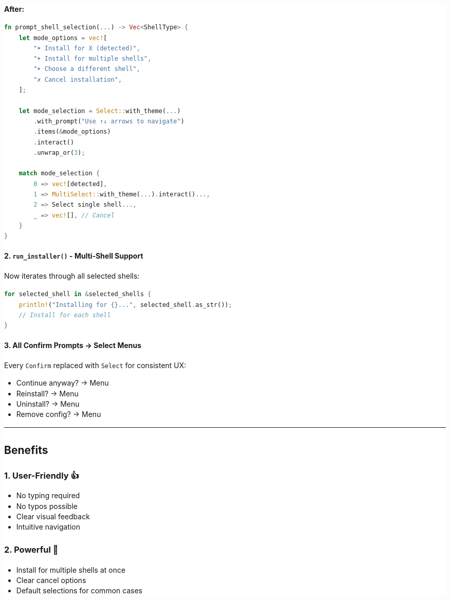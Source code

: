 **After:**
```rust
fn prompt_shell_selection(...) -> Vec<ShellType> {
    let mode_options = vec![
        "➤ Install for X (detected)",
        "➤ Install for multiple shells",
        "➤ Choose a different shell",
        "✗ Cancel installation",
    ];
    
    let mode_selection = Select::with_theme(...)
        .with_prompt("Use ↑↓ arrows to navigate")
        .items(&mode_options)
        .interact()
        .unwrap_or(3);
    
    match mode_selection {
        0 => vec![detected],
        1 => MultiSelect::with_theme(...).interact()...,
        2 => Select single shell...,
        _ => vec![], // Cancel
    }
}
```

#### 2. `run_installer()` - Multi-Shell Support
Now iterates through all selected shells:
```rust
for selected_shell in &selected_shells {
    println!("Installing for {}...", selected_shell.as_str());
    // Install for each shell
}
```

#### 3. All Confirm Prompts → Select Menus
Every `Confirm` replaced with `Select` for consistent UX:
- Continue anyway? → Menu
- Reinstall? → Menu  
- Uninstall? → Menu
- Remove config? → Menu

---

## Benefits

### 1. **User-Friendly** 👍
- No typing required
- No typos possible
- Clear visual feedback
- Intuitive navigation

### 2. **Powerful** 💪
- Install for multiple shells at once
- Clear cancel options
- Default selections for common cases
